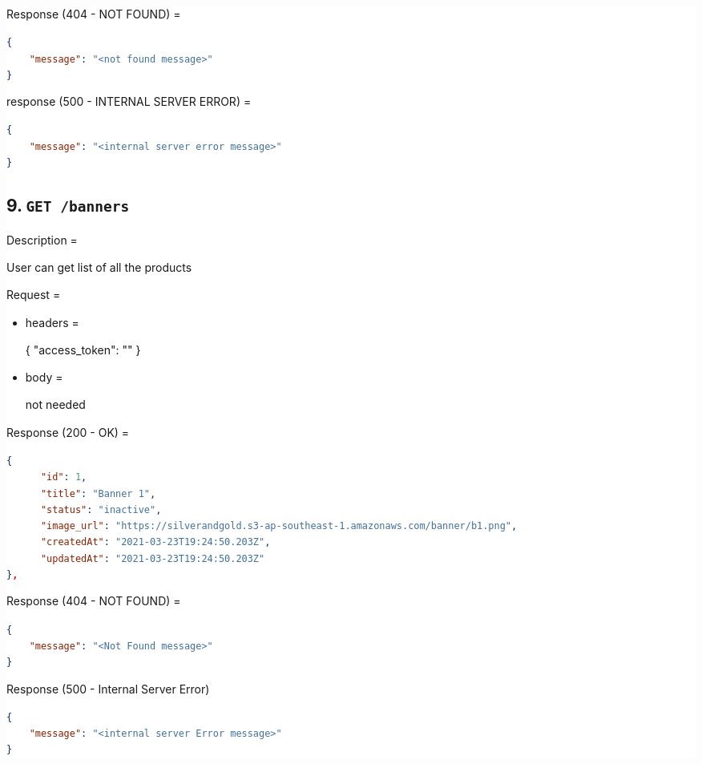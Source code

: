 Response (404 - NOT FOUND) =

```json
{
    "message": "<not found message>"
}
```

response (500 - INTERNAL SERVER ERROR) =

```json
{
    "message": "<internal server error message>"
}
```

## 9. `GET /banners`

Description =

User can get list of all the products

Request =

-   headers =

    {
    "access_token": "<access token>"
    }

-   body =

    not needed

Response (200 - OK) =

```json
{
      "id": 1,
      "title": "Banner 1",
      "status": "inactive",
      "image_url": "https://silverandgold.s3-ap-southeast-1.amazonaws.com/banner/b1.png",
      "createdAt": "2021-03-23T19:24:50.203Z",
      "updatedAt": "2021-03-23T19:24:50.203Z"
},
```

Response (404 - NOT FOUND) =

```json
{
    "message": "<Not Found message>"
}
```

Response (500 - Internal Server Error)

```json
{
    "message": "<internal server Error message>"
}
```
